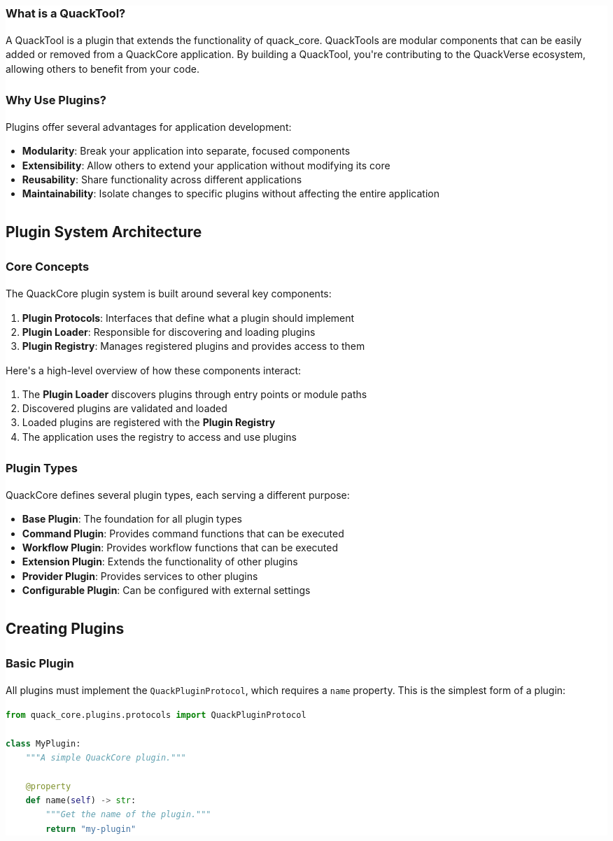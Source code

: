 ### What is a QuackTool?

A QuackTool is a plugin that extends the functionality of quack_core. QuackTools are modular components that can be easily added or removed from a QuackCore application. By building a QuackTool, you're contributing to the QuackVerse ecosystem, allowing others to benefit from your code.

### Why Use Plugins?

Plugins offer several advantages for application development:

- **Modularity**: Break your application into separate, focused components
- **Extensibility**: Allow others to extend your application without modifying its core
- **Reusability**: Share functionality across different applications
- **Maintainability**: Isolate changes to specific plugins without affecting the entire application

## Plugin System Architecture

### Core Concepts

The QuackCore plugin system is built around several key components:

1. **Plugin Protocols**: Interfaces that define what a plugin should implement
2. **Plugin Loader**: Responsible for discovering and loading plugins
3. **Plugin Registry**: Manages registered plugins and provides access to them

Here's a high-level overview of how these components interact:

1. The **Plugin Loader** discovers plugins through entry points or module paths
2. Discovered plugins are validated and loaded
3. Loaded plugins are registered with the **Plugin Registry**
4. The application uses the registry to access and use plugins

### Plugin Types

QuackCore defines several plugin types, each serving a different purpose:

- **Base Plugin**: The foundation for all plugin types
- **Command Plugin**: Provides command functions that can be executed
- **Workflow Plugin**: Provides workflow functions that can be executed
- **Extension Plugin**: Extends the functionality of other plugins
- **Provider Plugin**: Provides services to other plugins
- **Configurable Plugin**: Can be configured with external settings

## Creating Plugins

### Basic Plugin

All plugins must implement the `QuackPluginProtocol`, which requires a `name` property. This is the simplest form of a plugin:

```python
from quack_core.plugins.protocols import QuackPluginProtocol

class MyPlugin:
    """A simple QuackCore plugin."""
    
    @property
    def name(self) -> str:
        """Get the name of the plugin."""
        return "my-plugin"
```

